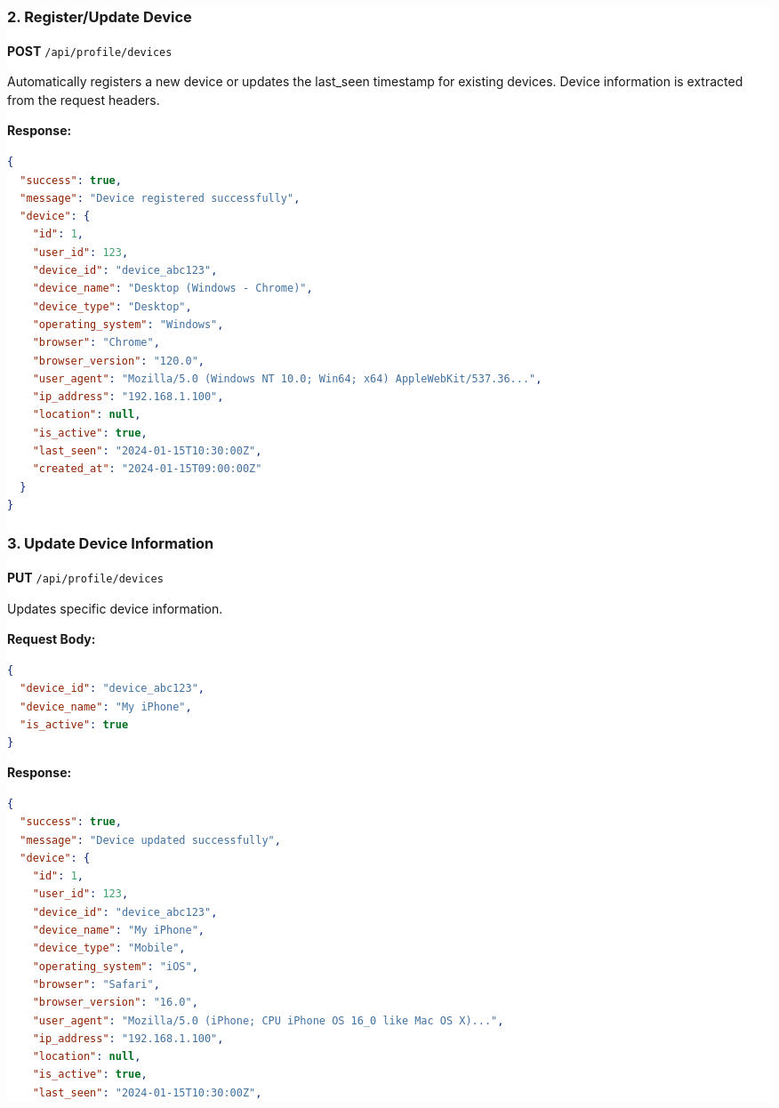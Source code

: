 ### 2. Register/Update Device

**POST** `/api/profile/devices`

Automatically registers a new device or updates the last_seen timestamp for existing devices. Device information is extracted from the request headers.

**Response:**

```json
{
  "success": true,
  "message": "Device registered successfully",
  "device": {
    "id": 1,
    "user_id": 123,
    "device_id": "device_abc123",
    "device_name": "Desktop (Windows - Chrome)",
    "device_type": "Desktop",
    "operating_system": "Windows",
    "browser": "Chrome",
    "browser_version": "120.0",
    "user_agent": "Mozilla/5.0 (Windows NT 10.0; Win64; x64) AppleWebKit/537.36...",
    "ip_address": "192.168.1.100",
    "location": null,
    "is_active": true,
    "last_seen": "2024-01-15T10:30:00Z",
    "created_at": "2024-01-15T09:00:00Z"
  }
}
```

### 3. Update Device Information

**PUT** `/api/profile/devices`

Updates specific device information.

**Request Body:**

```json
{
  "device_id": "device_abc123",
  "device_name": "My iPhone",
  "is_active": true
}
```

**Response:**

```json
{
  "success": true,
  "message": "Device updated successfully",
  "device": {
    "id": 1,
    "user_id": 123,
    "device_id": "device_abc123",
    "device_name": "My iPhone",
    "device_type": "Mobile",
    "operating_system": "iOS",
    "browser": "Safari",
    "browser_version": "16.0",
    "user_agent": "Mozilla/5.0 (iPhone; CPU iPhone OS 16_0 like Mac OS X)...",
    "ip_address": "192.168.1.100",
    "location": null,
    "is_active": true,
    "last_seen": "2024-01-15T10:30:00Z",
```